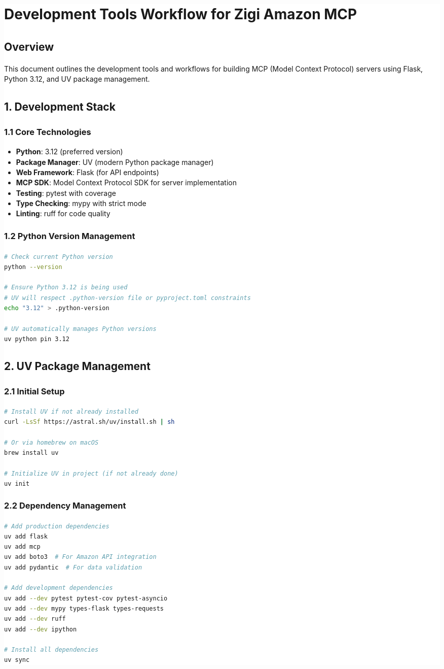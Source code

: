 # Development Tools Workflow for Zigi Amazon MCP

## Overview
This document outlines the development tools and workflows for building MCP (Model Context Protocol) servers using Flask, Python 3.12, and UV package management.

## 1. Development Stack

### 1.1 Core Technologies
- **Python**: 3.12 (preferred version)
- **Package Manager**: UV (modern Python package manager)
- **Web Framework**: Flask (for API endpoints)
- **MCP SDK**: Model Context Protocol SDK for server implementation
- **Testing**: pytest with coverage
- **Type Checking**: mypy with strict mode
- **Linting**: ruff for code quality

### 1.2 Python Version Management
```bash
# Check current Python version
python --version

# Ensure Python 3.12 is being used
# UV will respect .python-version file or pyproject.toml constraints
echo "3.12" > .python-version

# UV automatically manages Python versions
uv python pin 3.12
```

## 2. UV Package Management

### 2.1 Initial Setup
```bash
# Install UV if not already installed
curl -LsSf https://astral.sh/uv/install.sh | sh

# Or via homebrew on macOS
brew install uv

# Initialize UV in project (if not already done)
uv init
```

### 2.2 Dependency Management
```bash
# Add production dependencies
uv add flask
uv add mcp
uv add boto3  # For Amazon API integration
uv add pydantic  # For data validation

# Add development dependencies
uv add --dev pytest pytest-cov pytest-asyncio
uv add --dev mypy types-flask types-requests
uv add --dev ruff
uv add --dev ipython

# Install all dependencies
uv sync
```